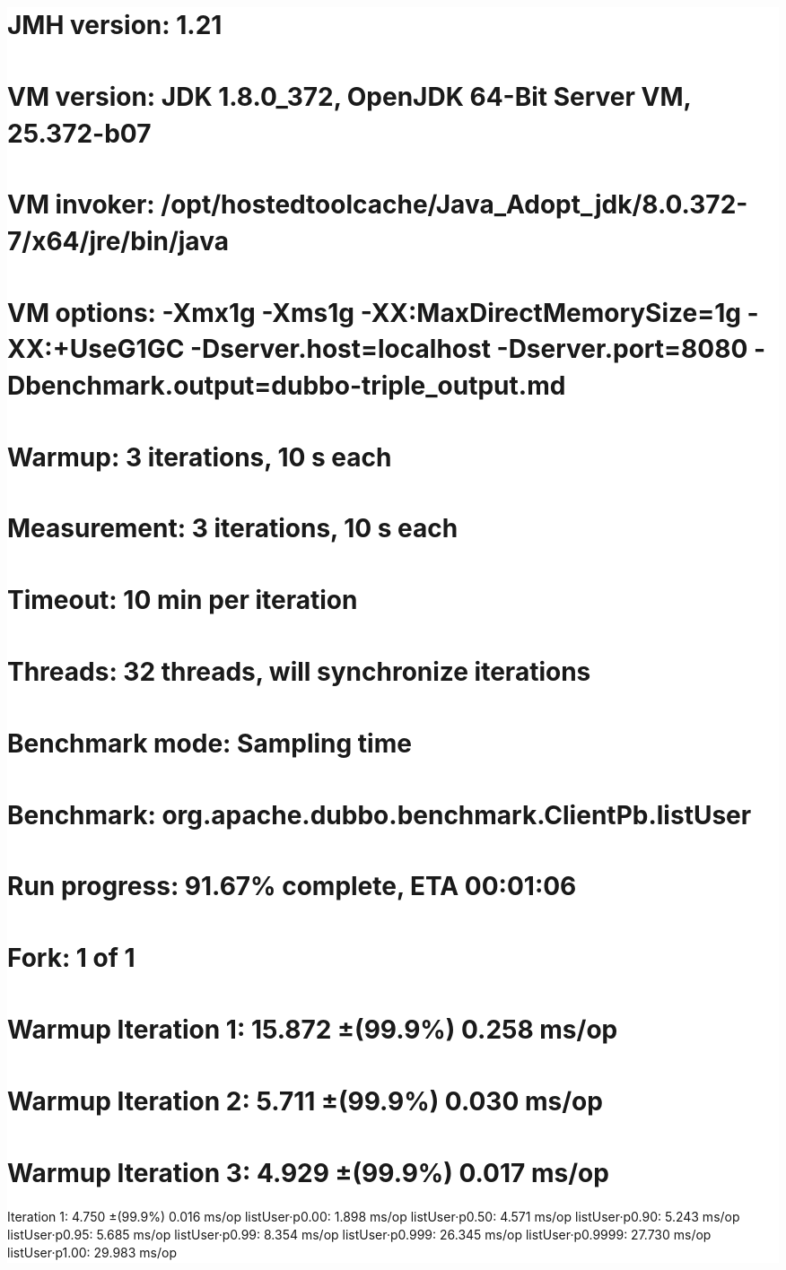
# JMH version: 1.21
# VM version: JDK 1.8.0_372, OpenJDK 64-Bit Server VM, 25.372-b07
# VM invoker: /opt/hostedtoolcache/Java_Adopt_jdk/8.0.372-7/x64/jre/bin/java
# VM options: -Xmx1g -Xms1g -XX:MaxDirectMemorySize=1g -XX:+UseG1GC -Dserver.host=localhost -Dserver.port=8080 -Dbenchmark.output=dubbo-triple_output.md
# Warmup: 3 iterations, 10 s each
# Measurement: 3 iterations, 10 s each
# Timeout: 10 min per iteration
# Threads: 32 threads, will synchronize iterations
# Benchmark mode: Sampling time
# Benchmark: org.apache.dubbo.benchmark.ClientPb.listUser

# Run progress: 91.67% complete, ETA 00:01:06
# Fork: 1 of 1
# Warmup Iteration   1: 15.872 ±(99.9%) 0.258 ms/op
# Warmup Iteration   2: 5.711 ±(99.9%) 0.030 ms/op
# Warmup Iteration   3: 4.929 ±(99.9%) 0.017 ms/op
Iteration   1: 4.750 ±(99.9%) 0.016 ms/op
                 listUser·p0.00:   1.898 ms/op
                 listUser·p0.50:   4.571 ms/op
                 listUser·p0.90:   5.243 ms/op
                 listUser·p0.95:   5.685 ms/op
                 listUser·p0.99:   8.354 ms/op
                 listUser·p0.999:  26.345 ms/op
                 listUser·p0.9999: 27.730 ms/op
                 listUser·p1.00:   29.983 ms/op
